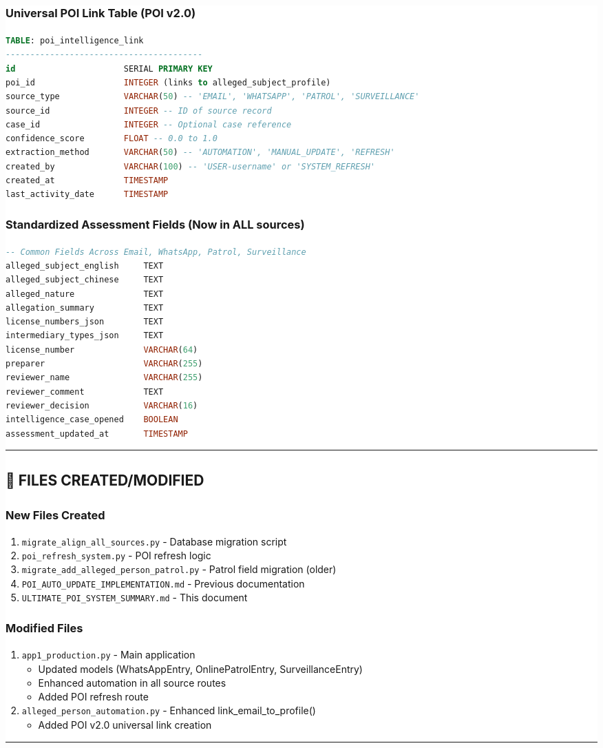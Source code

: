### Universal POI Link Table (POI v2.0)

```sql
TABLE: poi_intelligence_link
----------------------------------------
id                      SERIAL PRIMARY KEY
poi_id                  INTEGER (links to alleged_subject_profile)
source_type             VARCHAR(50) -- 'EMAIL', 'WHATSAPP', 'PATROL', 'SURVEILLANCE'
source_id               INTEGER -- ID of source record
case_id                 INTEGER -- Optional case reference
confidence_score        FLOAT -- 0.0 to 1.0
extraction_method       VARCHAR(50) -- 'AUTOMATION', 'MANUAL_UPDATE', 'REFRESH'
created_by              VARCHAR(100) -- 'USER-username' or 'SYSTEM_REFRESH'
created_at              TIMESTAMP
last_activity_date      TIMESTAMP
```

### Standardized Assessment Fields (Now in ALL sources)

```sql
-- Common Fields Across Email, WhatsApp, Patrol, Surveillance
alleged_subject_english     TEXT
alleged_subject_chinese     TEXT
alleged_nature              TEXT
allegation_summary          TEXT
license_numbers_json        TEXT
intermediary_types_json     TEXT
license_number              VARCHAR(64)
preparer                    VARCHAR(255)
reviewer_name               VARCHAR(255)
reviewer_comment            TEXT
reviewer_decision           VARCHAR(16)
intelligence_case_opened    BOOLEAN
assessment_updated_at       TIMESTAMP
```

---

## 🔧 FILES CREATED/MODIFIED

### New Files Created
1. `migrate_align_all_sources.py` - Database migration script
2. `poi_refresh_system.py` - POI refresh logic
3. `migrate_add_alleged_person_patrol.py` - Patrol field migration (older)
4. `POI_AUTO_UPDATE_IMPLEMENTATION.md` - Previous documentation
5. `ULTIMATE_POI_SYSTEM_SUMMARY.md` - This document

### Modified Files
1. `app1_production.py` - Main application
   - Updated models (WhatsAppEntry, OnlinePatrolEntry, SurveillanceEntry)
   - Enhanced automation in all source routes
   - Added POI refresh route
2. `alleged_person_automation.py` - Enhanced link_email_to_profile()
   - Added POI v2.0 universal link creation

---